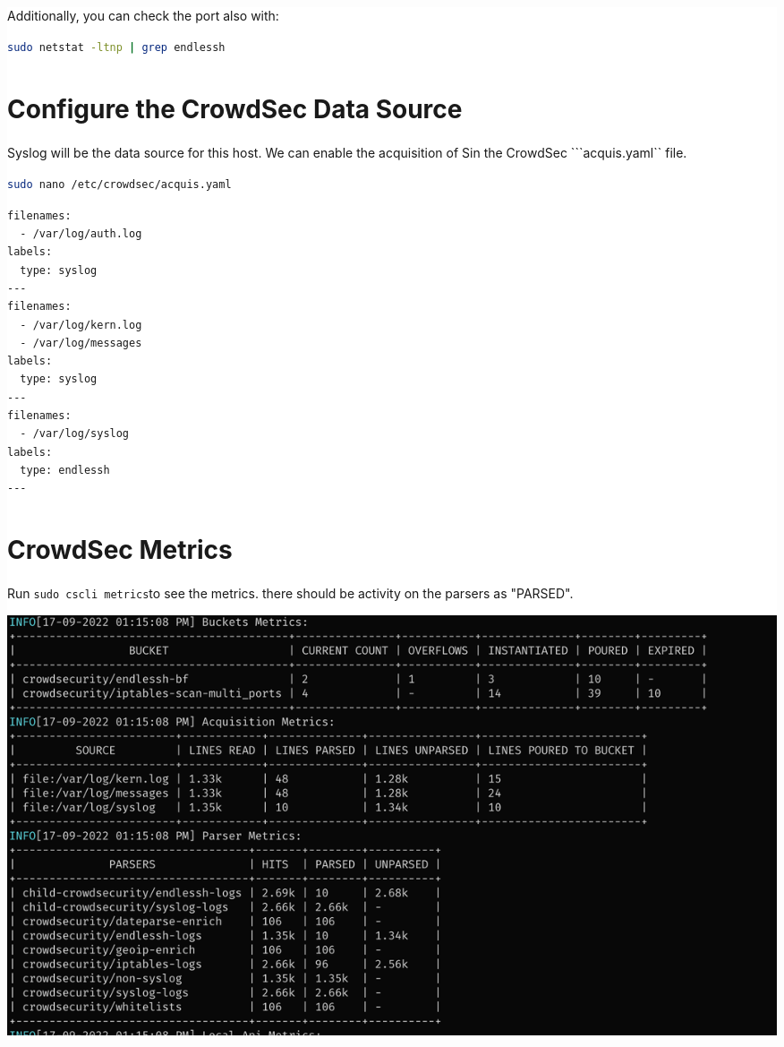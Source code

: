 Additionally, you can check the port also with:
```bash
sudo netstat -ltnp | grep endlessh
```

# Configure the CrowdSec Data Source
Syslog will be the data source for this host. We can enable the acquisition of Sin the CrowdSec ```acquis.yaml`` file.

```bash
sudo nano /etc/crowdsec/acquis.yaml
```

```text
filenames:
  - /var/log/auth.log
labels:
  type: syslog
---
filenames:
  - /var/log/kern.log
  - /var/log/messages
labels:
  type: syslog
---
filenames:
  - /var/log/syslog
labels:
  type: endlessh
---
```


# CrowdSec Metrics

Run ```sudo cscli metrics```to see the metrics. there should be activity on the parsers as "PARSED".

![](/assets/img/2022-09-17-15-16-04.png)
